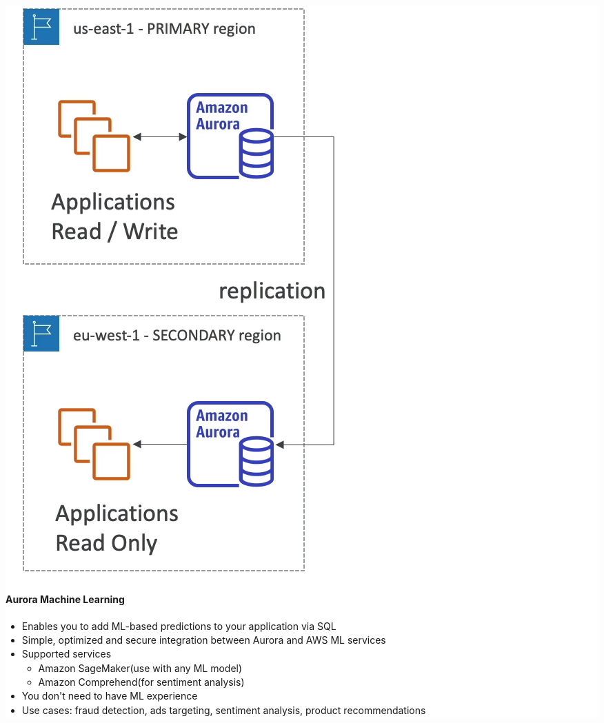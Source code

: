 <img src="../images/rds/aurora-global-database.png" alt="Aurora Global Database">

#### Aurora Machine Learning

* Enables you to add ML-based predictions to your application via SQL
* Simple, optimized and secure integration between Aurora and AWS ML services
* Supported services
  * Amazon SageMaker(use with any ML model)
  * Amazon Comprehend(for sentiment analysis)
* You don't need to have ML experience
* Use cases: fraud detection, ads targeting, sentiment analysis, product recommendations
